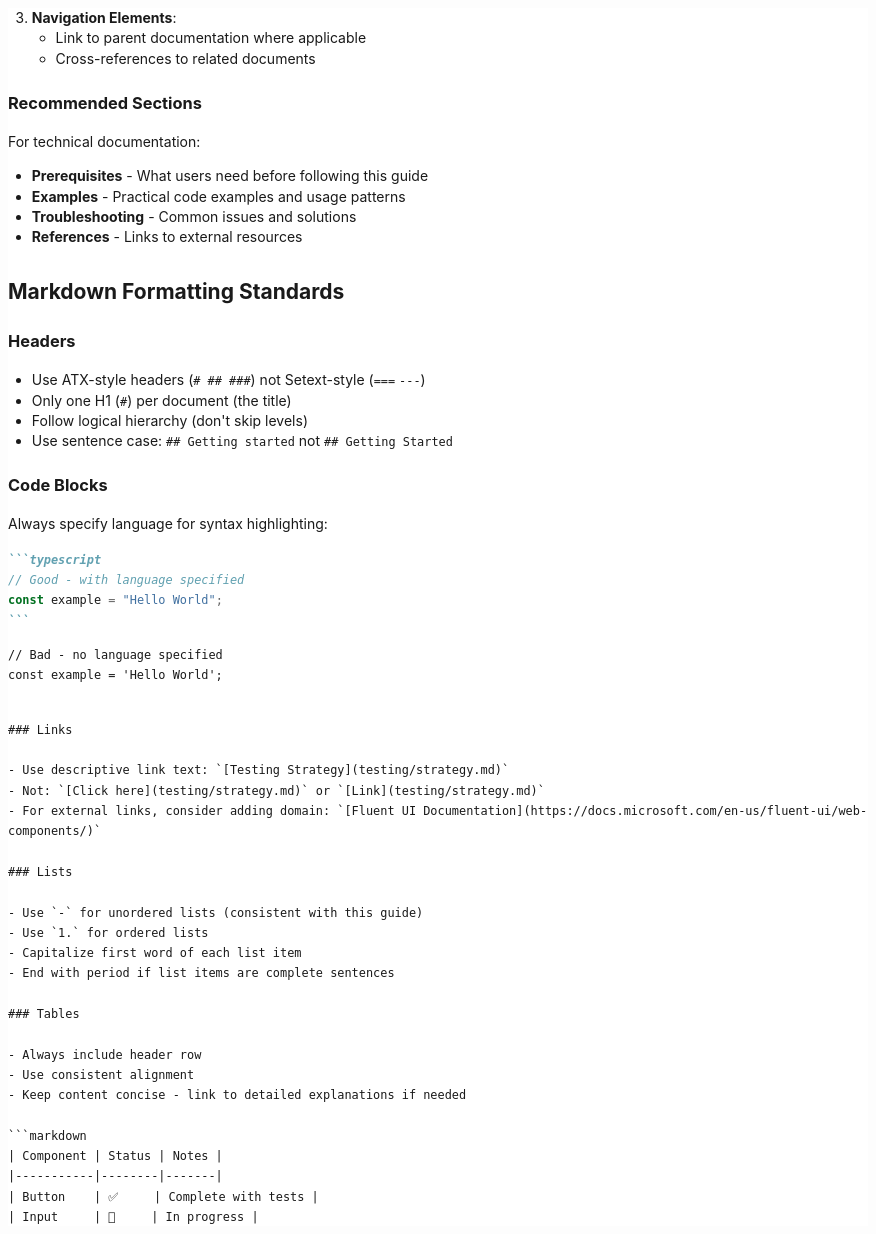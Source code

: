 3. **Navigation Elements**:
   - Link to parent documentation where applicable
   - Cross-references to related documents

### Recommended Sections

For technical documentation:

- **Prerequisites** - What users need before following this guide
- **Examples** - Practical code examples and usage patterns
- **Troubleshooting** - Common issues and solutions
- **References** - Links to external resources

## Markdown Formatting Standards

### Headers

- Use ATX-style headers (`# ## ###`) not Setext-style (`===` `---`)
- Only one H1 (`#`) per document (the title)
- Follow logical hierarchy (don't skip levels)
- Use sentence case: `## Getting started` not `## Getting Started`

### Code Blocks

Always specify language for syntax highlighting:

````markdown
```typescript
// Good - with language specified
const example = "Hello World";
```
````

```
// Bad - no language specified
const example = 'Hello World';
```

````

### Links

- Use descriptive link text: `[Testing Strategy](testing/strategy.md)`
- Not: `[Click here](testing/strategy.md)` or `[Link](testing/strategy.md)`
- For external links, consider adding domain: `[Fluent UI Documentation](https://docs.microsoft.com/en-us/fluent-ui/web-components/)`

### Lists

- Use `-` for unordered lists (consistent with this guide)
- Use `1.` for ordered lists
- Capitalize first word of each list item
- End with period if list items are complete sentences

### Tables

- Always include header row
- Use consistent alignment
- Keep content concise - link to detailed explanations if needed

```markdown
| Component | Status | Notes |
|-----------|--------|-------|
| Button    | ✅     | Complete with tests |
| Input     | 🚧     | In progress |
````
